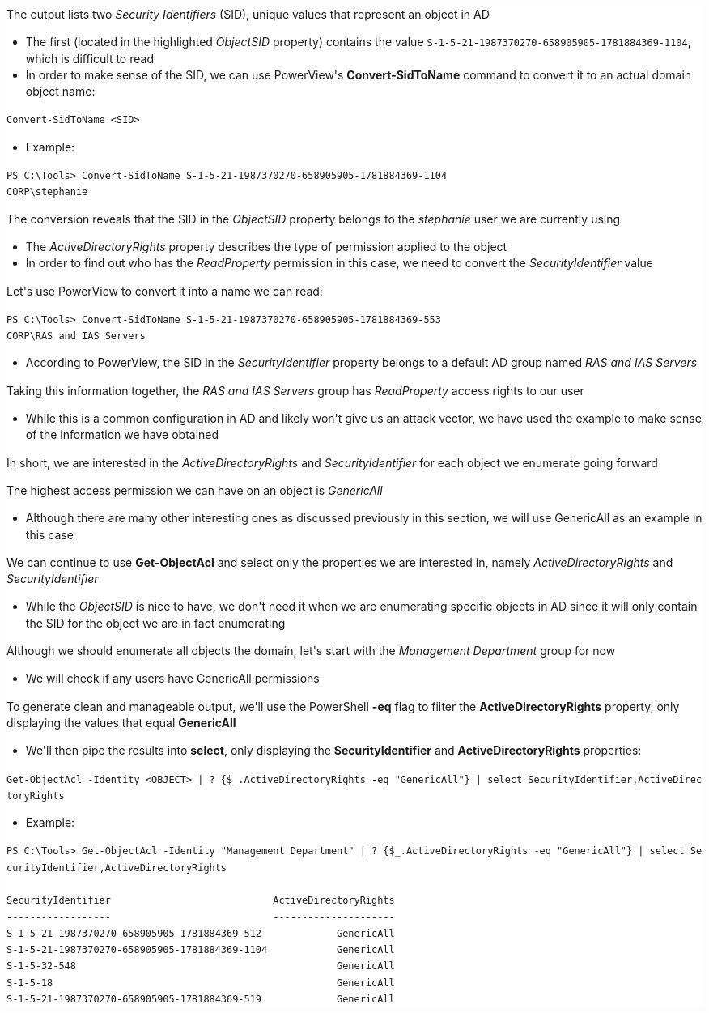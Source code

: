 The output lists two _Security Identifiers_ (SID), unique values that represent an object in AD
+ The first (located in the highlighted _ObjectSID_ property) contains the value `S-1-5-21-1987370270-658905905-1781884369-1104`, which is difficult to read
+ In order to make sense of the SID, we can use PowerView's **Convert-SidToName** command to convert it to an actual domain object name:
```
Convert-SidToName <SID>
```
+ Example:
```
PS C:\Tools> Convert-SidToName S-1-5-21-1987370270-658905905-1781884369-1104
CORP\stephanie
```

The conversion reveals that the SID in the _ObjectSID_ property belongs to the _stephanie_ user we are currently using
+ The _ActiveDirectoryRights_ property describes the type of permission applied to the object
+ In order to find out who has the _ReadProperty_ permission in this case, we need to convert the _SecurityIdentifier_ value

Let's use PowerView to convert it into a name we can read:
```
PS C:\Tools> Convert-SidToName S-1-5-21-1987370270-658905905-1781884369-553
CORP\RAS and IAS Servers
```
+ According to PowerView, the SID in the _SecurityIdentifier_ property belongs to a default AD group named _RAS and IAS Servers_

Taking this information together, the _RAS and IAS Servers_ group has _ReadProperty_ access rights to our user
+ While this is a common configuration in AD and likely won't give us an attack vector, we have used the example to make sense of the information we have obtained

In short, we are interested in the _ActiveDirectoryRights_ and _SecurityIdentifier_ for each object we enumerate going forward

The highest access permission we can have on an object is _GenericAll_
+ Although there are many other interesting ones as discussed previously in this section, we will use GenericAll as an example in this case

We can continue to use **Get-ObjectAcl** and select only the properties we are interested in, namely _ActiveDirectoryRights_ and _SecurityIdentifier_
+ While the _ObjectSID_ is nice to have, we don't need it when we are enumerating specific objects in AD since it will only contain the SID for the object we are in fact enumerating

Although we should enumerate all objects the domain, let's start with the _Management Department_ group for now
+ We will check if any users have GenericAll permissions

To generate clean and manageable output, we'll use the PowerShell **-eq** flag to filter the **ActiveDirectoryRights** property, only displaying the values that equal **GenericAll**
+ We'll then pipe the results into **select**, only displaying the **SecurityIdentifier** and **ActiveDirectoryRights** properties:
```
Get-ObjectAcl -Identity <OBJECT> | ? {$_.ActiveDirectoryRights -eq "GenericAll"} | select SecurityIdentifier,ActiveDirectoryRights
```
+ Example:
```
PS C:\Tools> Get-ObjectAcl -Identity "Management Department" | ? {$_.ActiveDirectoryRights -eq "GenericAll"} | select SecurityIdentifier,ActiveDirectoryRights

SecurityIdentifier                            ActiveDirectoryRights
------------------                            ---------------------
S-1-5-21-1987370270-658905905-1781884369-512             GenericAll
S-1-5-21-1987370270-658905905-1781884369-1104            GenericAll
S-1-5-32-548                                             GenericAll
S-1-5-18                                                 GenericAll
S-1-5-21-1987370270-658905905-1781884369-519             GenericAll
```